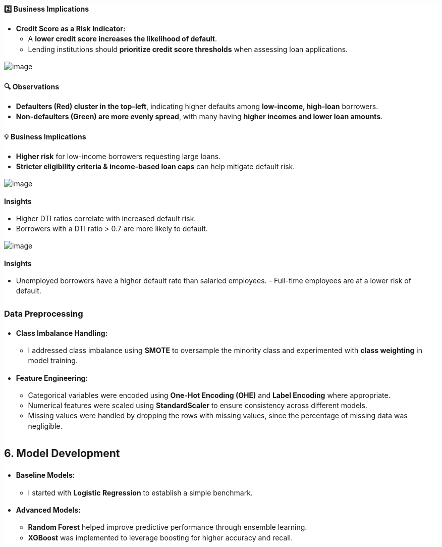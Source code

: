 #### 2️⃣ Business Implications  
- **Credit Score as a Risk Indicator:**  
  - A **lower credit score increases the likelihood of default**.  
  - Lending institutions should **prioritize credit score thresholds** when assessing loan applications.   

![image](https://github.com/user-attachments/assets/188d25e5-3f59-4cfa-b4d1-c1216b38a9da)

#### 🔍 Observations  
- **Defaulters (Red) cluster in the top-left**, indicating higher defaults among **low-income, high-loan** borrowers.  
- **Non-defaulters (Green) are more evenly spread**, with many having **higher incomes and lower loan amounts**.

#### 💡 Business Implications  
- **Higher risk** for low-income borrowers requesting large loans.  
- **Stricter eligibility criteria & income-based loan caps** can help mitigate default risk.

![image](https://github.com/user-attachments/assets/da9944ed-bc44-4101-a997-b5374b12b4b4)

**Insights**
- Higher DTI ratios correlate with increased default risk.
- Borrowers with a DTI ratio > 0.7 are more likely to default.

![image](https://github.com/user-attachments/assets/49351ed3-f347-402b-9ce6-ce0d9ec76074)

**Insights**
- Unemployed borrowers have a higher default rate than salaried employees. - Full-time employees are at a lower risk of default.

### Data Preprocessing

- **Class Imbalance Handling:**  
  - I addressed class imbalance using **SMOTE** to oversample the minority class and experimented with **class weighting** in model training.  

- **Feature Engineering:**  
  - Categorical variables were encoded using **One-Hot Encoding (OHE)** and **Label Encoding** where appropriate.  
  - Numerical features were scaled using **StandardScaler** to ensure consistency across different models.
  - Missing values were handled by dropping the rows with missing values, since the percentage of missing data was negligible. 

## 6. Model Development  

- **Baseline Models:**  
  - I started with **Logistic Regression** to establish a simple benchmark. 

- **Advanced Models:**  
  - **Random Forest** helped improve predictive performance through ensemble learning.  
  - **XGBoost** was implemented to leverage boosting for higher accuracy and recall.  
